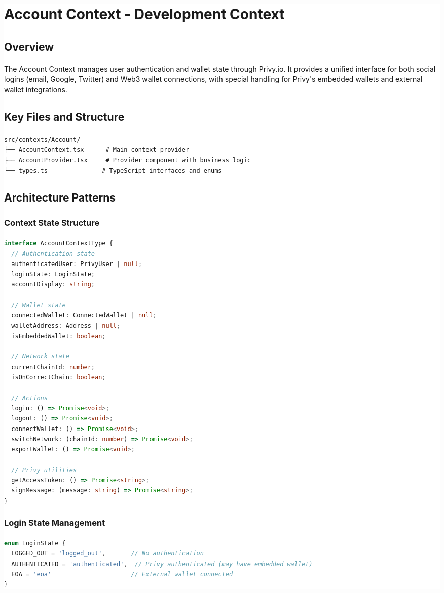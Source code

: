 # Account Context - Development Context

## Overview
The Account Context manages user authentication and wallet state through Privy.io. It provides a unified interface for both social logins (email, Google, Twitter) and Web3 wallet connections, with special handling for Privy's embedded wallets and external wallet integrations.

## Key Files and Structure
```
src/contexts/Account/
├── AccountContext.tsx      # Main context provider
├── AccountProvider.tsx     # Provider component with business logic
└── types.ts               # TypeScript interfaces and enums
```

## Architecture Patterns

### Context State Structure
```typescript
interface AccountContextType {
  // Authentication state
  authenticatedUser: PrivyUser | null;
  loginState: LoginState;
  accountDisplay: string;
  
  // Wallet state
  connectedWallet: ConnectedWallet | null;
  walletAddress: Address | null;
  isEmbeddedWallet: boolean;
  
  // Network state
  currentChainId: number;
  isOnCorrectChain: boolean;
  
  // Actions
  login: () => Promise<void>;
  logout: () => Promise<void>;
  connectWallet: () => Promise<void>;
  switchNetwork: (chainId: number) => Promise<void>;
  exportWallet: () => Promise<void>;
  
  // Privy utilities
  getAccessToken: () => Promise<string>;
  signMessage: (message: string) => Promise<string>;
}
```

### Login State Management
```typescript
enum LoginState {
  LOGGED_OUT = 'logged_out',       // No authentication
  AUTHENTICATED = 'authenticated',  // Privy authenticated (may have embedded wallet)
  EOA = 'eoa'                      // External wallet connected
}
```
